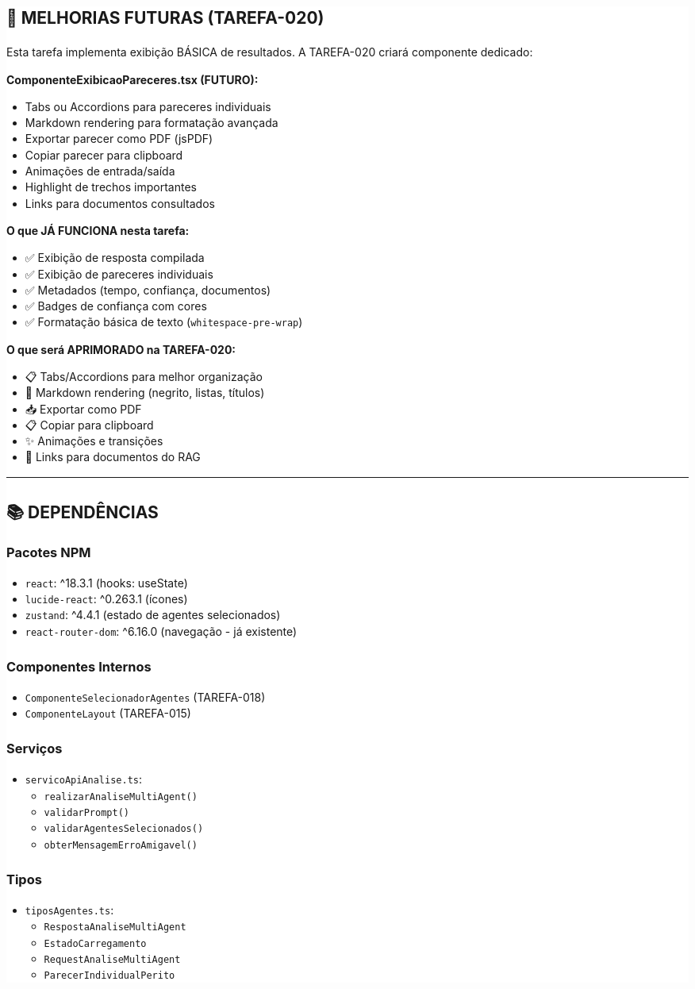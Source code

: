 
## 🔄 MELHORIAS FUTURAS (TAREFA-020)

Esta tarefa implementa exibição BÁSICA de resultados. A TAREFA-020 criará componente dedicado:

**ComponenteExibicaoPareceres.tsx (FUTURO):**
- Tabs ou Accordions para pareceres individuais
- Markdown rendering para formatação avançada
- Exportar parecer como PDF (jsPDF)
- Copiar parecer para clipboard
- Animações de entrada/saída
- Highlight de trechos importantes
- Links para documentos consultados

**O que JÁ FUNCIONA nesta tarefa:**
- ✅ Exibição de resposta compilada
- ✅ Exibição de pareceres individuais
- ✅ Metadados (tempo, confiança, documentos)
- ✅ Badges de confiança com cores
- ✅ Formatação básica de texto (`whitespace-pre-wrap`)

**O que será APRIMORADO na TAREFA-020:**
- 📋 Tabs/Accordions para melhor organização
- 📄 Markdown rendering (negrito, listas, títulos)
- 📥 Exportar como PDF
- 📋 Copiar para clipboard
- ✨ Animações e transições
- 🔗 Links para documentos do RAG

---

## 📚 DEPENDÊNCIAS

### Pacotes NPM
- `react`: ^18.3.1 (hooks: useState)
- `lucide-react`: ^0.263.1 (ícones)
- `zustand`: ^4.4.1 (estado de agentes selecionados)
- `react-router-dom`: ^6.16.0 (navegação - já existente)

### Componentes Internos
- `ComponenteSelecionadorAgentes` (TAREFA-018)
- `ComponenteLayout` (TAREFA-015)

### Serviços
- `servicoApiAnalise.ts`:
  - `realizarAnaliseMultiAgent()`
  - `validarPrompt()`
  - `validarAgentesSelecionados()`
  - `obterMensagemErroAmigavel()`

### Tipos
- `tiposAgentes.ts`:
  - `RespostaAnaliseMultiAgent`
  - `EstadoCarregamento`
  - `RequestAnaliseMultiAgent`
  - `ParecerIndividualPerito`
